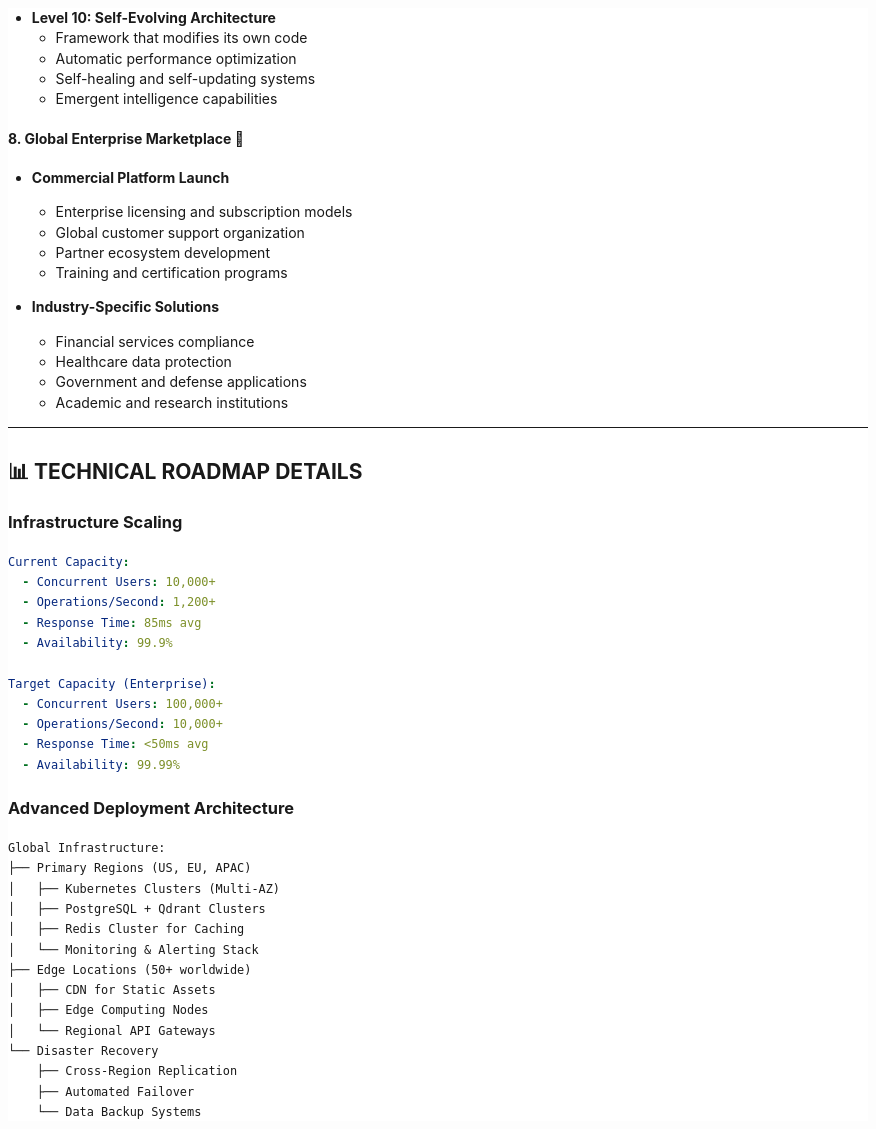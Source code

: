 - **Level 10: Self-Evolving Architecture**
  - Framework that modifies its own code
  - Automatic performance optimization
  - Self-healing and self-updating systems
  - Emergent intelligence capabilities

#### **8. Global Enterprise Marketplace** 💼
- **Commercial Platform Launch**
  - Enterprise licensing and subscription models
  - Global customer support organization
  - Partner ecosystem development
  - Training and certification programs

- **Industry-Specific Solutions**
  - Financial services compliance
  - Healthcare data protection
  - Government and defense applications
  - Academic and research institutions

---

## 📊 **TECHNICAL ROADMAP DETAILS**

### **Infrastructure Scaling**
```yaml
Current Capacity:
  - Concurrent Users: 10,000+
  - Operations/Second: 1,200+
  - Response Time: 85ms avg
  - Availability: 99.9%

Target Capacity (Enterprise):
  - Concurrent Users: 100,000+
  - Operations/Second: 10,000+
  - Response Time: <50ms avg
  - Availability: 99.99%
```

### **Advanced Deployment Architecture**
```
Global Infrastructure:
├── Primary Regions (US, EU, APAC)
│   ├── Kubernetes Clusters (Multi-AZ)
│   ├── PostgreSQL + Qdrant Clusters
│   ├── Redis Cluster for Caching
│   └── Monitoring & Alerting Stack
├── Edge Locations (50+ worldwide)
│   ├── CDN for Static Assets
│   ├── Edge Computing Nodes
│   └── Regional API Gateways
└── Disaster Recovery
    ├── Cross-Region Replication
    ├── Automated Failover
    └── Data Backup Systems
```
